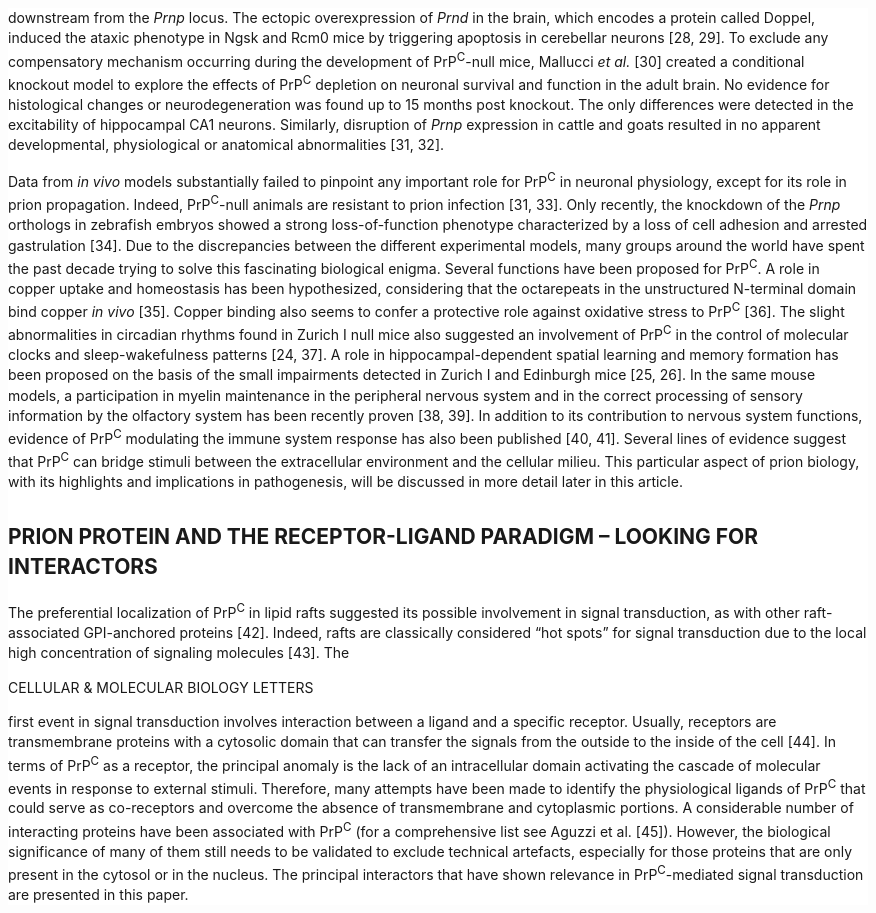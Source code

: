 downstream from the *Prnp* locus. The ectopic overexpression of *Prnd* in the brain, which encodes a protein called Doppel, induced the ataxic phenotype in Ngsk and Rcm0 mice by triggering apoptosis in cerebellar neurons [28, 29]. To exclude any compensatory mechanism occurring during the development of PrP<sup>C</sup>-null mice, Mallucci *et al.* [30] created a conditional knockout model to explore the effects of PrP<sup>C</sup> depletion on neuronal survival and function in the adult brain. No evidence for histological changes or neurodegeneration was found up to 15 months post knockout. The only differences were detected in the excitability of hippocampal CA1 neurons. Similarly, disruption of *Prnp* expression in cattle and goats resulted in no apparent developmental, physiological or anatomical abnormalities [31, 32].

Data from *in vivo* models substantially failed to pinpoint any important role for PrP<sup>C</sup> in neuronal physiology, except for its role in prion propagation. Indeed, PrP<sup>C</sup>-null animals are resistant to prion infection [31, 33]. Only recently, the knockdown of the *Prnp* orthologs in zebrafish embryos showed a strong loss-of-function phenotype characterized by a loss of cell adhesion and arrested gastrulation [34]. Due to the discrepancies between the different experimental models, many groups around the world have spent the past decade trying to solve this fascinating biological enigma. Several functions have been proposed for PrP<sup>C</sup>. A role in copper uptake and homeostasis has been hypothesized, considering that the octarepeats in the unstructured N-terminal domain bind copper *in vivo* [35]. Copper binding also seems to confer a protective role against oxidative stress to PrP<sup>C</sup> [36]. The slight abnormalities in circadian rhythms found in Zurich I null mice also suggested an involvement of PrP<sup>C</sup> in the control of molecular clocks and sleep-wakefulness patterns [24, 37]. A role in hippocampal-dependent spatial learning and memory formation has been proposed on the basis of the small impairments detected in Zurich I and Edinburgh mice [25, 26]. In the same mouse models, a participation in myelin maintenance in the peripheral nervous system and in the correct processing of sensory information by the olfactory system has been recently proven [38, 39]. In addition to its contribution to nervous system functions, evidence of PrP<sup>C</sup> modulating the immune system response has also been published [40, 41]. Several lines of evidence suggest that PrP<sup>C</sup> can bridge stimuli between the extracellular environment and the cellular milieu. This particular aspect of prion biology, with its highlights and implications in pathogenesis, will be discussed in more detail later in this article.

## PRION PROTEIN AND THE RECEPTOR-LIGAND PARADIGM – LOOKING FOR INTERACTORS

The preferential localization of PrP<sup>C</sup> in lipid rafts suggested its possible involvement in signal transduction, as with other raft-associated GPI-anchored proteins [42]. Indeed, rafts are classically considered “hot spots” for signal transduction due to the local high concentration of signaling molecules [43]. The

CELLULAR & MOLECULAR BIOLOGY LETTERS

first event in signal transduction involves interaction between a ligand and a specific receptor. Usually, receptors are transmembrane proteins with a cytosolic domain that can transfer the signals from the outside to the inside of the cell [44]. In terms of PrP<sup>C</sup> as a receptor, the principal anomaly is the lack of an intracellular domain activating the cascade of molecular events in response to external stimuli. Therefore, many attempts have been made to identify the physiological ligands of PrP<sup>C</sup> that could serve as co-receptors and overcome the absence of transmembrane and cytoplasmic portions. A considerable number of interacting proteins have been associated with PrP<sup>C</sup> (for a comprehensive list see Aguzzi et al. [45]). However, the biological significance of many of them still needs to be validated to exclude technical artefacts, especially for those proteins that are only present in the cytosol or in the nucleus. The principal interactors that have shown relevance in PrP<sup>C</sup>-mediated signal transduction are presented in this paper.
